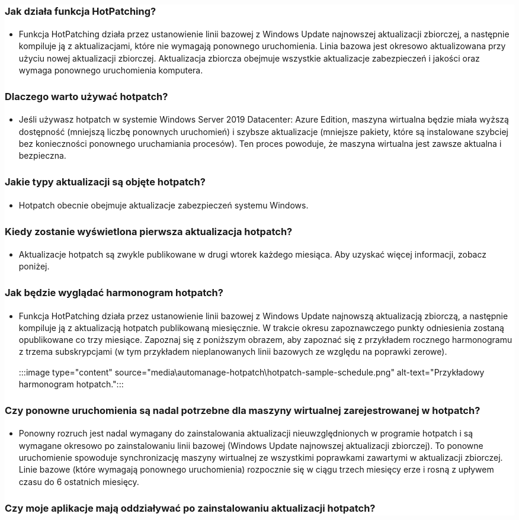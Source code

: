 ### <a name="how-does-hotpatching-work"></a>Jak działa funkcja HotPatching?

* Funkcja HotPatching działa przez ustanowienie linii bazowej z Windows Update najnowszej aktualizacji zbiorczej, a następnie kompiluje ją z aktualizacjami, które nie wymagają ponownego uruchomienia.  Linia bazowa jest okresowo aktualizowana przy użyciu nowej aktualizacji zbiorczej. Aktualizacja zbiorcza obejmuje wszystkie aktualizacje zabezpieczeń i jakości oraz wymaga ponownego uruchomienia komputera.

### <a name="why-should-i-use-hotpatch"></a>Dlaczego warto używać hotpatch?

* Jeśli używasz hotpatch w systemie Windows Server 2019 Datacenter: Azure Edition, maszyna wirtualna będzie miała wyższą dostępność (mniejszą liczbę ponownych uruchomień) i szybsze aktualizacje (mniejsze pakiety, które są instalowane szybciej bez konieczności ponownego uruchamiania procesów). Ten proces powoduje, że maszyna wirtualna jest zawsze aktualna i bezpieczna.

### <a name="what-types-of-updates-are-covered-by-hotpatch"></a>Jakie typy aktualizacji są objęte hotpatch?

* Hotpatch obecnie obejmuje aktualizacje zabezpieczeń systemu Windows.

### <a name="when-will-i-receive-the-first-hotpatch-update"></a>Kiedy zostanie wyświetlona pierwsza aktualizacja hotpatch?

* Aktualizacje hotpatch są zwykle publikowane w drugi wtorek każdego miesiąca. Aby uzyskać więcej informacji, zobacz poniżej.

### <a name="what-will-the-hotpatch-schedule-look-like"></a>Jak będzie wyglądać harmonogram hotpatch?

* Funkcja HotPatching działa przez ustanowienie linii bazowej z Windows Update najnowszą aktualizacją zbiorczą, a następnie kompiluje ją z aktualizacją hotpatch publikowaną miesięcznie.  W trakcie okresu zapoznawczego punkty odniesienia zostaną opublikowane co trzy miesiące. Zapoznaj się z poniższym obrazem, aby zapoznać się z przykładem rocznego harmonogramu z trzema subskrypcjami (w tym przykładem nieplanowanych linii bazowych ze względu na poprawki zerowe).

    :::image type="content" source="media\automanage-hotpatch\hotpatch-sample-schedule.png" alt-text="Przykładowy harmonogram hotpatch.":::

### <a name="are-reboots-still-needed-for-a-vm-enrolled-in-hotpatch"></a>Czy ponowne uruchomienia są nadal potrzebne dla maszyny wirtualnej zarejestrowanej w hotpatch?

* Ponowny rozruch jest nadal wymagany do zainstalowania aktualizacji nieuwzględnionych w programie hotpatch i są wymagane okresowo po zainstalowaniu linii bazowej (Windows Update najnowszej aktualizacji zbiorczej). To ponowne uruchomienie spowoduje synchronizację maszyny wirtualnej ze wszystkimi poprawkami zawartymi w aktualizacji zbiorczej. Linie bazowe (które wymagają ponownego uruchomienia) rozpocznie się w ciągu trzech miesięcy erze i rosną z upływem czasu do 6 ostatnich miesięcy.

### <a name="are-my-applications-affected-when-a-hotpatch-update-is-installed"></a>Czy moje aplikacje mają oddziaływać po zainstalowaniu aktualizacji hotpatch?
